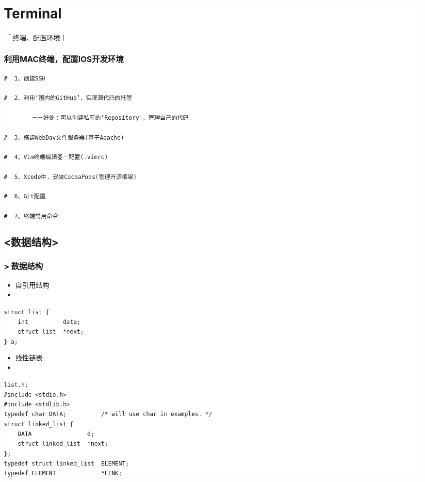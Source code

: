 # Terminal
［ 终端、配置环境 ］

### 利用MAC终端，配置IOS开发环境
```
#  1、创建SSH

#  2、利用‘国内的GitHub’，实现源代码的托管

        －－好处：可以创建私有的'Repository'，管理自己的代码

#  3、搭建WebDav文件服务器(基于Apache)

#  4、Vim终端编辑器－配置(.vimrc)

#  5、Xcode中，安装CocoaPods(管理开源框架)

#  6、Git配置

#  7、终端常用命令

```

## <数据结构>


### > 数据结构

* 自引用结构
* 
```
struct list {
	int   		 data;
	struct list  *next;
} a;
```

* 线性链表
* 
```
list.h:
#include <stdio.h>
#include <stdlib.h>
typedef char DATA;			/* will use char in examples. */
struct linked_list {
	DATA				d;
	struct linked_list  *next;
};
typedef struct linked_list  ELEMENT;
typedef ELEMENT 			*LINK;
```
